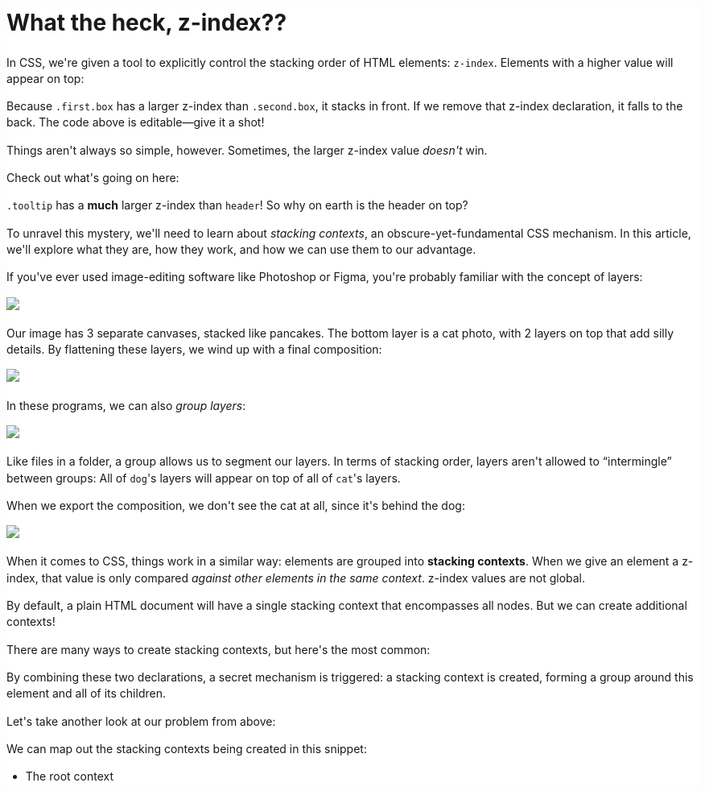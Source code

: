 # What the heck, z-index??
In CSS, we're given a tool to explicitly control the stacking order of HTML elements: `z-index`. Elements with a higher value will appear on top:

Because `.first.box` has a larger z-index than `.second.box`, it stacks in front. If we remove that z-index declaration, it falls to the back. The code above is editable—give it a shot!

Things aren't always so simple, however. Sometimes, the larger z-index value _doesn't_ win.

Check out what's going on here:

`.tooltip` has a **much** larger z-index than `header`! So why on earth is the header on top?

To unravel this mystery, we'll need to learn about _stacking contexts_, an obscure-yet-fundamental CSS mechanism. In this article, we'll explore what they are, how they work, and how we can use them to our advantage.

If you've ever used image-editing software like Photoshop or Figma, you're probably familiar with the concept of layers:

![](https://www.joshwcomeau.com/_next/image?url=%2Fimages%2Fstacking-contexts%2Fphotoshop-layers.png&w=1080&q=75)

Our image has 3 separate canvases, stacked like pancakes. The bottom layer is a cat photo, with 2 layers on top that add silly details. By flattening these layers, we wind up with a final composition:

![](https://www.joshwcomeau.com/_next/image?url=%2Fimages%2Fstacking-contexts%2Fcat-layers.jpg&w=1080&q=75)

In these programs, we can also _group layers_:

![](https://www.joshwcomeau.com/_next/image?url=%2Fimages%2Fstacking-contexts%2Fphotoshop-groups.png&w=1080&q=75)

Like files in a folder, a group allows us to segment our layers. In terms of stacking order, layers aren't allowed to “intermingle” between groups: All of `dog`'s layers will appear on top of all of `cat`'s layers.

When we export the composition, we don't see the cat at all, since it's behind the dog:

![](https://www.joshwcomeau.com/_next/image?url=%2Fimages%2Fstacking-contexts%2Fdog-layers.jpg&w=1080&q=75)

When it comes to CSS, things work in a similar way: elements are grouped into **stacking contexts**. When we give an element a z-index, that value is only compared _against other elements in the same context_. z-index values are not global.

By default, a plain HTML document will have a single stacking context that encompasses all nodes. But we can create additional contexts!

There are many ways to create stacking contexts, but here's the most common:

By combining these two declarations, a secret mechanism is triggered: a stacking context is created, forming a group around this element and all of its children.

Let's take another look at our problem from above:

We can map out the stacking contexts being created in this snippet:

-   The root context
